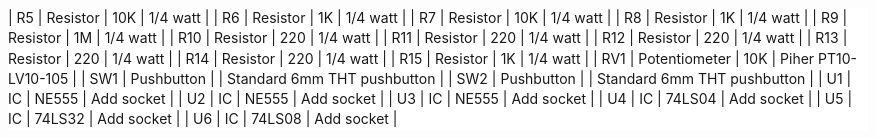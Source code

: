 | R5        | Resistor              | 10K    | 1/4 watt                      |
| R6        | Resistor              | 1K     | 1/4 watt                      |
| R7        | Resistor              | 10K    | 1/4 watt                      |
| R8        | Resistor              | 1K     | 1/4 watt                      |
| R9        | Resistor              | 1M     | 1/4 watt                      |
| R10       | Resistor              | 220    | 1/4 watt                      |
| R11       | Resistor              | 220    | 1/4 watt                      |
| R12       | Resistor              | 220    | 1/4 watt                      |
| R13       | Resistor              | 220    | 1/4 watt                      |
| R14       | Resistor              | 220    | 1/4 watt                      |
| R15       | Resistor              | 1K     | 1/4 watt                      |
| RV1       | Potentiometer         | 10K    | Piher PT10-LV10-105           |
| SW1       | Pushbutton            |        | Standard 6mm THT pushbutton   |
| SW2       | Pushbutton            |        | Standard 6mm THT pushbutton   |
| U1        | IC                    | NE555  | Add socket                    |
| U2        | IC                    | NE555  | Add socket                    |
| U3        | IC                    | NE555  | Add socket                    |
| U4        | IC                    | 74LS04 | Add socket                    |
| U5        | IC                    | 74LS32 | Add socket                    |
| U6        | IC                    | 74LS08 | Add socket                    |

